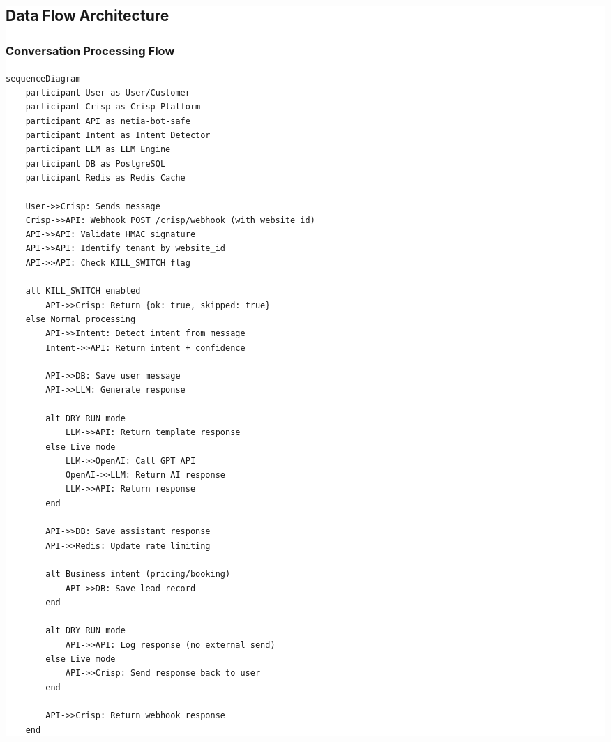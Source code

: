 ## Data Flow Architecture

### Conversation Processing Flow

```mermaid
sequenceDiagram
    participant User as User/Customer
    participant Crisp as Crisp Platform
    participant API as netia-bot-safe
    participant Intent as Intent Detector
    participant LLM as LLM Engine
    participant DB as PostgreSQL
    participant Redis as Redis Cache
    
    User->>Crisp: Sends message
    Crisp->>API: Webhook POST /crisp/webhook (with website_id)
    API->>API: Validate HMAC signature
    API->>API: Identify tenant by website_id
    API->>API: Check KILL_SWITCH flag
    
    alt KILL_SWITCH enabled
        API->>Crisp: Return {ok: true, skipped: true}
    else Normal processing
        API->>Intent: Detect intent from message
        Intent->>API: Return intent + confidence
        
        API->>DB: Save user message
        API->>LLM: Generate response
        
        alt DRY_RUN mode
            LLM->>API: Return template response
        else Live mode
            LLM->>OpenAI: Call GPT API
            OpenAI->>LLM: Return AI response
            LLM->>API: Return response
        end
        
        API->>DB: Save assistant response
        API->>Redis: Update rate limiting
        
        alt Business intent (pricing/booking)
            API->>DB: Save lead record
        end
        
        alt DRY_RUN mode
            API->>API: Log response (no external send)
        else Live mode
            API->>Crisp: Send response back to user
        end
        
        API->>Crisp: Return webhook response
    end
```
